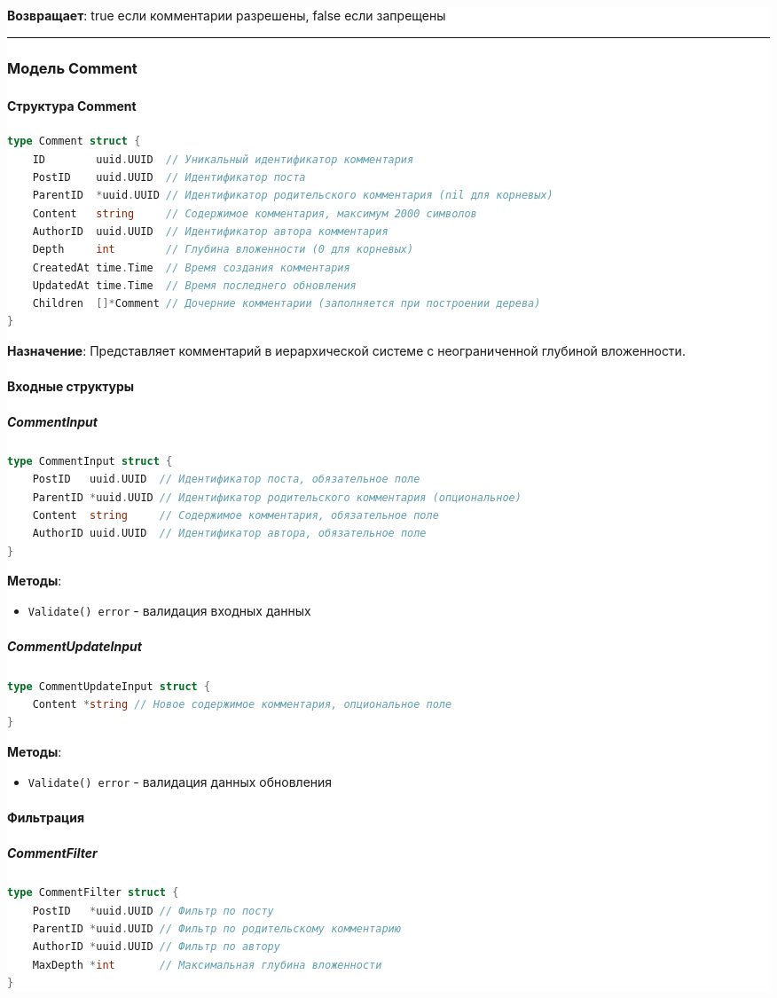**Возвращает**: true если комментарии разрешены, false если запрещены

---

### Модель Comment

#### Структура Comment
```go
type Comment struct {
    ID        uuid.UUID  // Уникальный идентификатор комментария
    PostID    uuid.UUID  // Идентификатор поста
    ParentID  *uuid.UUID // Идентификатор родительского комментария (nil для корневых)
    Content   string     // Содержимое комментария, максимум 2000 символов
    AuthorID  uuid.UUID  // Идентификатор автора комментария
    Depth     int        // Глубина вложенности (0 для корневых)
    CreatedAt time.Time  // Время создания комментария
    UpdatedAt time.Time  // Время последнего обновления
    Children  []*Comment // Дочерние комментарии (заполняется при построении дерева)
}
```

**Назначение**: Представляет комментарий в иерархической системе с неограниченной глубиной вложенности.

#### Входные структуры

##### CommentInput
```go
type CommentInput struct {
    PostID   uuid.UUID  // Идентификатор поста, обязательное поле
    ParentID *uuid.UUID // Идентификатор родительского комментария (опциональное)
    Content  string     // Содержимое комментария, обязательное поле
    AuthorID uuid.UUID  // Идентификатор автора, обязательное поле
}
```

**Методы**:
- `Validate() error` - валидация входных данных

##### CommentUpdateInput
```go
type CommentUpdateInput struct {
    Content *string // Новое содержимое комментария, опциональное поле
}
```

**Методы**:
- `Validate() error` - валидация данных обновления

#### Фильтрация

##### CommentFilter
```go
type CommentFilter struct {
    PostID   *uuid.UUID // Фильтр по посту
    ParentID *uuid.UUID // Фильтр по родительскому комментарию
    AuthorID *uuid.UUID // Фильтр по автору
    MaxDepth *int       // Максимальная глубина вложенности
}
```

